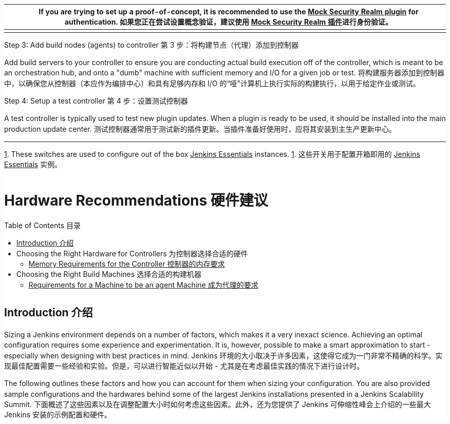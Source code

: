 |      | If you are trying to set up a proof-of-concept, it is recommended to use the [Mock Security Realm plugin](https://plugins.jenkins.io/mock-security-realm) for authentication.  如果您正在尝试设置概念验证，建议使用 [Mock Security Realm 插件](https://plugins.jenkins.io/mock-security-realm)进行身份验证。 |
| ---- | ------------------------------------------------------------ |
|      |                                                              |

Step 3: Add build nodes (agents) to controller
第 3 步：将构建节点（代理）添加到控制器

Add build servers to your controller to ensure you are conducting actual build execution off of the controller, which is meant to be an orchestration hub, and onto a "dumb" machine with sufficient memory and I/O for a given job or test.
将构建服务器添加到控制器中，以确保您从控制器（本应作为编排中心）和具有足够内存和 I/O 的“哑”计算机上执行实际的构建执行，以用于给定作业或测试。

Step 4: Setup a test controller
第 4 步：设置测试控制器

A test controller is typically used to test new plugin updates. When a plugin is ready to be used, it should be installed into the main production update center.
测试控制器通常用于测试新的插件更新。当插件准备好使用时，应将其安装到主生产更新中心。

------

[1](https://www.jenkins.io/doc/book/scaling/architecting-for-scale/#_footnoteref_1). These switches are used to configure out of the box [Jenkins Essentials](https://www.jenkins.io/blog/2018/04/06/jenkins-essentials/) instances. 
[1](https://www.jenkins.io/doc/book/scaling/architecting-for-scale/#_footnoteref_1). 这些开关用于配置开箱即用的 [Jenkins Essentials](https://www.jenkins.io/blog/2018/04/06/jenkins-essentials/) 实例。

# Hardware Recommendations 硬件建议

Table of Contents 目录

- [Introduction 介绍](https://www.jenkins.io/doc/book/scaling/hardware-recommendations/#introduction)
- Choosing the Right Hardware for Controllers
  为控制器选择合适的硬件
  - [Memory Requirements for the Controller
    控制器的内存要求](https://www.jenkins.io/doc/book/scaling/hardware-recommendations/#memory-requirements-for-the-controller)
- Choosing the Right Build Machines
  选择合适的构建机器
  - [Requirements for a Machine to be an agent
    Machine 成为代理的要求](https://www.jenkins.io/doc/book/scaling/hardware-recommendations/#requirements-for-a-machine-to-be-an-agent)

## Introduction 介绍

Sizing a Jenkins environment depends on a number of factors, which makes it a very inexact science. Achieving an optimal configuration requires some experience and experimentation. It is, however, possible to make a smart approximation to start - especially when designing with best practices in mind.
Jenkins 环境的大小取决于许多因素，这使得它成为一门非常不精确的科学。实现最佳配置需要一些经验和实验。但是，可以进行智能近似以开始 - 尤其是在考虑最佳实践的情况下进行设计时。

The following outlines these factors and how you can account for them when sizing your configuration. You are also provided sample configurations and the hardwares behind some of the largest Jenkins installations presented in a Jenkins Scalability Summit.
下面概述了这些因素以及在调整配置大小时如何考虑这些因素。此外，还为您提供了 Jenkins 可伸缩性峰会上介绍的一些最大 Jenkins 安装的示例配置和硬件。
